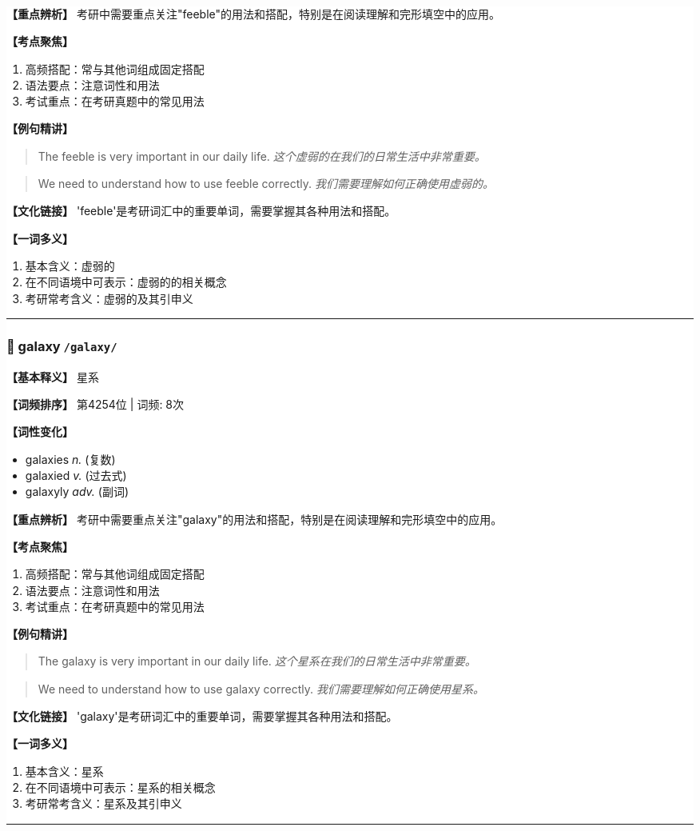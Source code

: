 **【重点辨析】**
考研中需要重点关注"feeble"的用法和搭配，特别是在阅读理解和完形填空中的应用。

**【考点聚焦】**
1. 高频搭配：常与其他词组成固定搭配
2. 语法要点：注意词性和用法
3. 考试重点：在考研真题中的常见用法

**【例句精讲】**
> The feeble is very important in our daily life.
> *这个虚弱的在我们的日常生活中非常重要。*

> We need to understand how to use feeble correctly.
> *我们需要理解如何正确使用虚弱的。*

**【文化链接】**
'feeble'是考研词汇中的重要单词，需要掌握其各种用法和搭配。

**【一词多义】**
1. 基本含义：虚弱的
2. 在不同语境中可表示：虚弱的的相关概念
3. 考研常考含义：虚弱的及其引申义

---
### 🎵 galaxy `/galaxy/`

**【基本释义】** 星系

**【词频排序】** 第4254位 | 词频: 8次

**【词性变化】**
- galaxies *n.* (复数)
- galaxied *v.* (过去式)
- galaxyly *adv.* (副词)

**【重点辨析】**
考研中需要重点关注"galaxy"的用法和搭配，特别是在阅读理解和完形填空中的应用。

**【考点聚焦】**
1. 高频搭配：常与其他词组成固定搭配
2. 语法要点：注意词性和用法
3. 考试重点：在考研真题中的常见用法

**【例句精讲】**
> The galaxy is very important in our daily life.
> *这个星系在我们的日常生活中非常重要。*

> We need to understand how to use galaxy correctly.
> *我们需要理解如何正确使用星系。*

**【文化链接】**
'galaxy'是考研词汇中的重要单词，需要掌握其各种用法和搭配。

**【一词多义】**
1. 基本含义：星系
2. 在不同语境中可表示：星系的相关概念
3. 考研常考含义：星系及其引申义

---